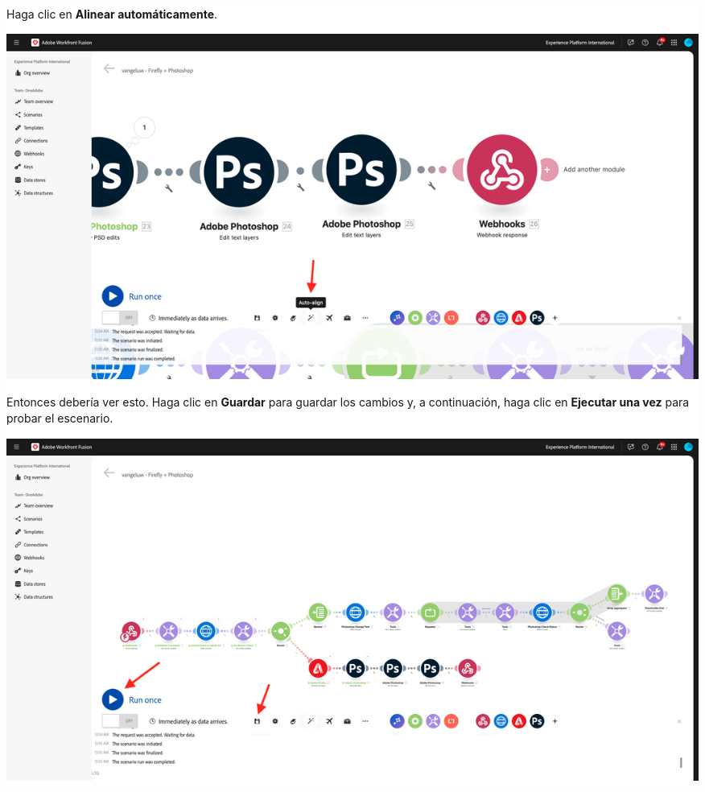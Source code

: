 Haga clic en **Alinear automáticamente**.

![WF Fusion](./images/wffc54.png)

Entonces debería ver esto. Haga clic en **Guardar** para guardar los cambios y, a continuación, haga clic en **Ejecutar una vez** para probar el escenario.

![WF Fusion](./images/wffc55.png)
